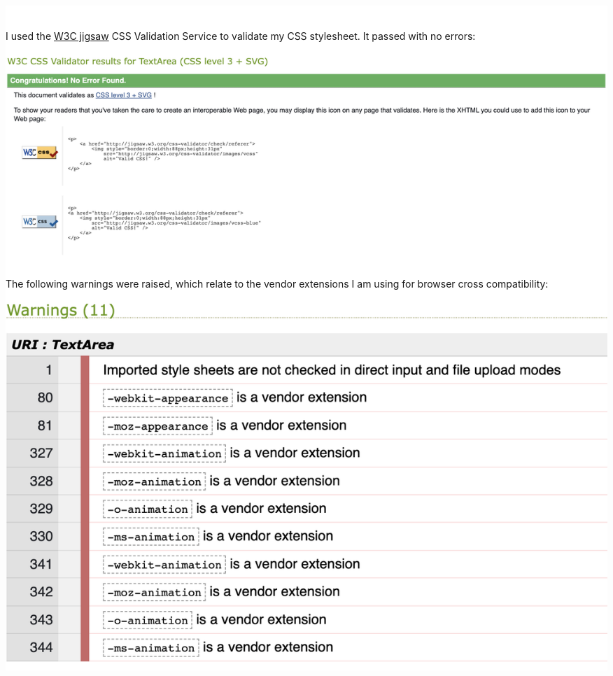 <br>

I used the [W3C jigsaw](https://jigsaw.w3.org/css-validator/) CSS Validation Service to validate my CSS stylesheet. It passed with no errors:

![css validator pass](docs/testing/w3c/spelling-bee-w3c-jigsaw-css-validated.png)

The following warnings were raised, which relate to the vendor extensions I am using for browser cross compatibility:

![css validator warnings](docs/testing/w3c/spelling-bee-w3c-jigsaw-css-warnings.png)
